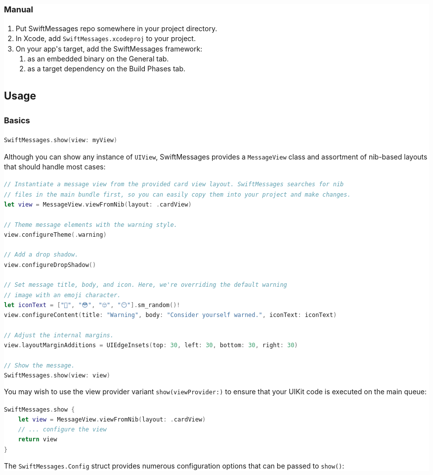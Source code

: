 ### Manual

1. Put SwiftMessages repo somewhere in your project directory.
1. In Xcode, add `SwiftMessages.xcodeproj` to your project.
1. On your app's target, add the SwiftMessages framework:
   1. as an embedded binary on the General tab.
   1. as a target dependency on the Build Phases tab.

## Usage

### Basics

````swift
SwiftMessages.show(view: myView)
````

Although you can show any instance of `UIView`, SwiftMessages provides a `MessageView` class
and assortment of nib-based layouts that should handle most cases:

````swift
// Instantiate a message view from the provided card view layout. SwiftMessages searches for nib
// files in the main bundle first, so you can easily copy them into your project and make changes.
let view = MessageView.viewFromNib(layout: .cardView)

// Theme message elements with the warning style.
view.configureTheme(.warning)

// Add a drop shadow.
view.configureDropShadow()

// Set message title, body, and icon. Here, we're overriding the default warning
// image with an emoji character.
let iconText = ["🤔", "😳", "🙄", "😶"].sm_random()!
view.configureContent(title: "Warning", body: "Consider yourself warned.", iconText: iconText)

// Adjust the internal margins.
view.layoutMarginAdditions = UIEdgeInsets(top: 30, left: 30, bottom: 30, right: 30)

// Show the message.
SwiftMessages.show(view: view)
````

You may wish to use the view provider variant `show(viewProvider:)` to ensure that
your UIKit code is executed on the main queue:

````swift
SwiftMessages.show {
    let view = MessageView.viewFromNib(layout: .cardView)
    // ... configure the view
    return view
}
````

The `SwiftMessages.Config` struct provides numerous configuration options that can be passed to `show()`:
